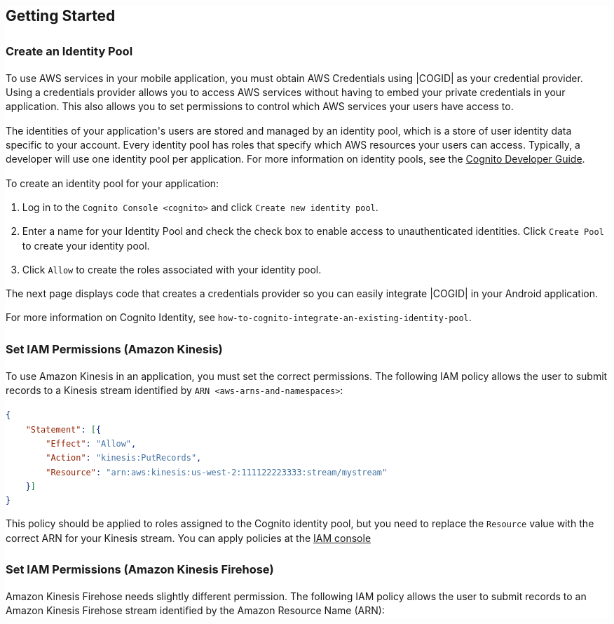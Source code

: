 ## Getting Started

### Create an Identity Pool

To use AWS services in your mobile application, you must obtain AWS Credentials using |COGID| as
your credential provider. Using a credentials provider allows you to access AWS services without
having to embed your private credentials in your application. This also allows you to set
permissions to control which AWS services your users have access to.

The identities of your application's users are stored and managed by an identity pool, which is a
store of user identity data specific to your account. Every identity pool has roles that specify
which AWS resources your users can access. Typically, a developer will use one identity pool per
application. For more information on identity pools, see the [Cognito Developer Guide](http://docs.aws.amazon.com/cognito/devguide/identity/identity-pools/).

To create an identity pool for your application:

1. Log in to the `Cognito Console <cognito>` and click `Create new identity
   pool`.

2. Enter a name for your Identity Pool and check the check box to enable access to unauthenticated
   identities. Click `Create Pool` to create your identity pool.

3. Click `Allow` to create the roles associated with your identity pool.

The next page displays code that creates a credentials provider so you can easily integrate |COGID|
in your Android application.

For more information on Cognito Identity, see `how-to-cognito-integrate-an-existing-identity-pool`.

### Set IAM Permissions (Amazon Kinesis)

To use Amazon Kinesis in an application, you must set the correct permissions. The following IAM
policy allows the user to submit records to a Kinesis stream identified by `ARN
<aws-arns-and-namespaces>`:

```json
{
    "Statement": [{
        "Effect": "Allow",
        "Action": "kinesis:PutRecords",
        "Resource": "arn:aws:kinesis:us-west-2:111122223333:stream/mystream"
    }]
}
```
This policy should be applied to roles assigned to the Cognito identity pool, but you need to
replace the `Resource` value with the correct ARN for your Kinesis stream. You can apply
policies at the [IAM console](https://console.aws.amazon.com/iam/)


### Set IAM Permissions (Amazon Kinesis Firehose)

Amazon Kinesis Firehose needs slightly different permission. The following IAM policy allows the
user to submit records to an Amazon Kinesis Firehose stream identified by the Amazon Resource Name
(ARN):
